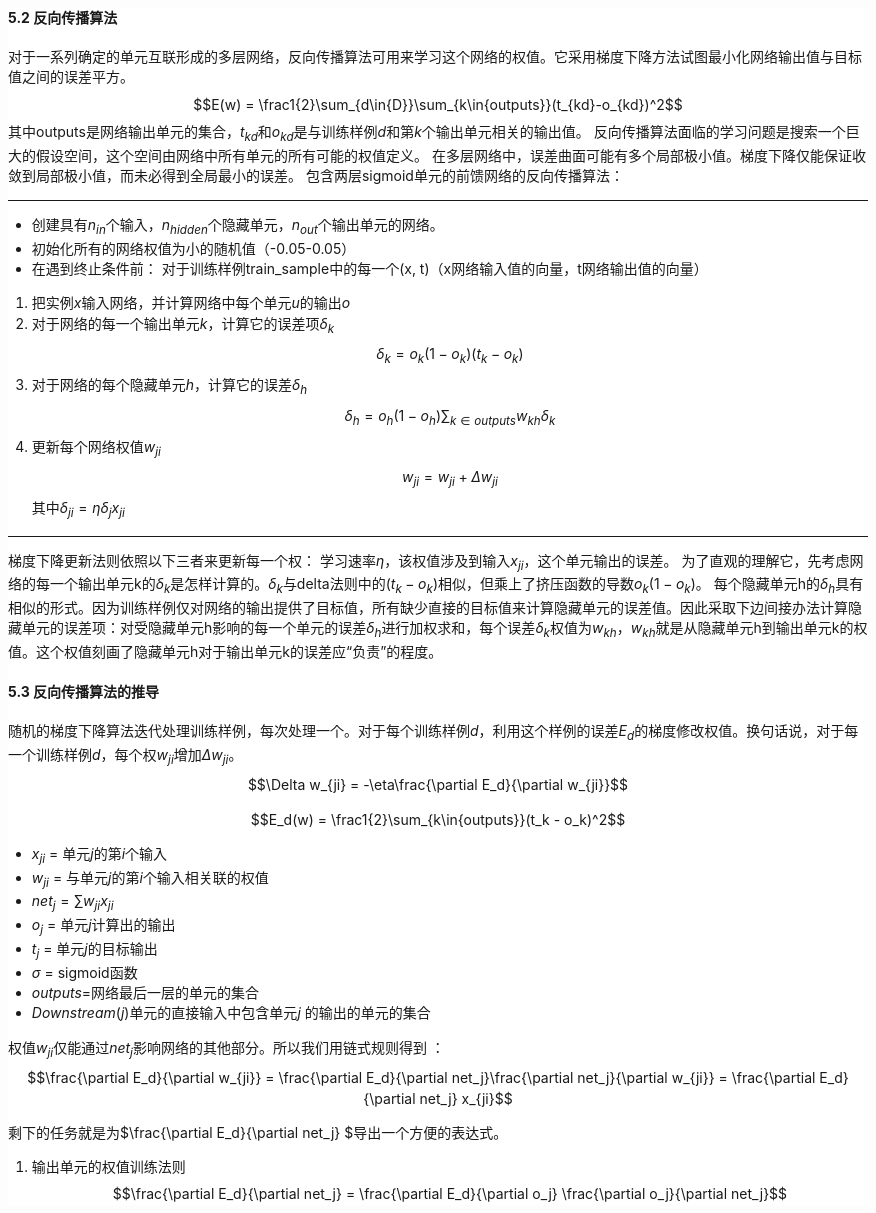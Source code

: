 #### 5.2 反向传播算法
对于一系列确定的单元互联形成的多层网络，反向传播算法可用来学习这个网络的权值。它采用梯度下降方法试图最小化网络输出值与目标值之间的误差平方。
$$E(w) = \frac1{2}\sum_{d\in{D}}\sum_{k\in{outputs}}(t_{kd}-o_{kd})^2$$
其中outputs是网络输出单元的集合，$t_{kd}$和$o_{kd}$是与训练样例$d$和第$k$个输出单元相关的输出值。
		反向传播算法面临的学习问题是搜索一个巨大的假设空间，这个空间由网络中所有单元的所有可能的权值定义。
		在多层网络中，误差曲面可能有多个局部极小值。梯度下降仅能保证收敛到局部极小值，而未必得到全局最小的误差。
		包含两层sigmoid单元的前馈网络的反向传播算法：


----------

	
 - 创建具有$n_{in}$个输入，$n_{hidden}$个隐藏单元，$n_{out}$个输出单元的网络。 
 - 初始化所有的网络权值为小的随机值（-0.05-0.05）
 - 在遇到终止条件前：
   对于训练样例train_sample中的每一个(x, t)（x网络输入值的向量，t网络输出值的向量）
1. 把实例$x$输入网络，并计算网络中每个单元$u$的输出$o$
2. 对于网络的每一个输出单元$k$，计算它的误差项$\delta_k$ $$\delta_k = o_k(1-o_k)(t_k-o_k)$$
3. 对于网络的每个隐藏单元$h$，计算它的误差$\delta_h$ $$\delta_h = o_h(1-o_h)\sum_{k\in outputs}w_{kh}\delta_k$$
4. 更新每个网络权值$w_{ji}$ $$w_{ji}=w_{ji} + \Delta w_{ji} $$
其中$\delta_{ji}=\eta \delta_j x_{ji}$


----------

梯度下降更新法则依照以下三者来更新每一个权： 学习速率$\eta$，该权值涉及到输入$x_{ji}$，这个单元输出的误差。
为了直观的理解它，先考虑网络的每一个输出单元k的$\delta_k$是怎样计算的。$\delta_k$与delta法则中的$(t_k-o_k)$相似，但乘上了挤压函数的导数$o_k(1-o_k)$。
每个隐藏单元h的$\delta_h$具有相似的形式。因为训练样例仅对网络的输出提供了目标值，所有缺少直接的目标值来计算隐藏单元的误差值。因此采取下边间接办法计算隐藏单元的误差项：对受隐藏单元h影响的每一个单元的误差$\delta_h$进行加权求和，每个误差$\delta_k$权值为$w_{kh}$，$w_{kh}$就是从隐藏单元h到输出单元k的权值。这个权值刻画了隐藏单元h对于输出单元k的误差应“负责”的程度。

#### 5.3 反向传播算法的推导
随机的梯度下降算法迭代处理训练样例，每次处理一个。对于每个训练样例$d$，利用这个样例的误差$E_d$的梯度修改权值。换句话说，对于每一个训练样例$d$，每个权$w_{ji}$增加$\Delta w_{ji}$。
$$\Delta w_{ji} = -\eta\frac{\partial E_d}{\partial w_{ji}}$$

$$E_d(w) = \frac1{2}\sum_{k\in{outputs}}(t_k - o_k)^2$$

* $x_{ji}$ = 单元$j$的第$i$个输入
* $w_{ji}$ = 与单元$j$的第$i$个输入相关联的权值
* $net_j = \sum{w_{ji}x_{ji}}$ 
* $o_j$ = 单元$j$计算出的输出
* $t_j$ = 单元$j$的目标输出
* $\sigma$ = sigmoid函数
* $outputs =$网络最后一层的单元的集合
* $Downstream(j)$单元的直接输入中包含单元$j$ 的输出的单元的集合

权值$w_{ji}$仅能通过$net_j$影响网络的其他部分。所以我们用链式规则得到 ：
$$\frac{\partial E_d}{\partial w_{ji}} = \frac{\partial E_d}{\partial net_j}\frac{\partial net_j}{\partial  w_{ji}} = \frac{\partial E_d}{\partial net_j} x_{ji}$$

剩下的任务就是为$\frac{\partial E_d}{\partial net_j} $导出一个方便的表达式。

 1. 输出单元的权值训练法则
 $$\frac{\partial E_d}{\partial net_j} = \frac{\partial E_d}{\partial o_j} \frac{\partial o_j}{\partial net_j}$$
